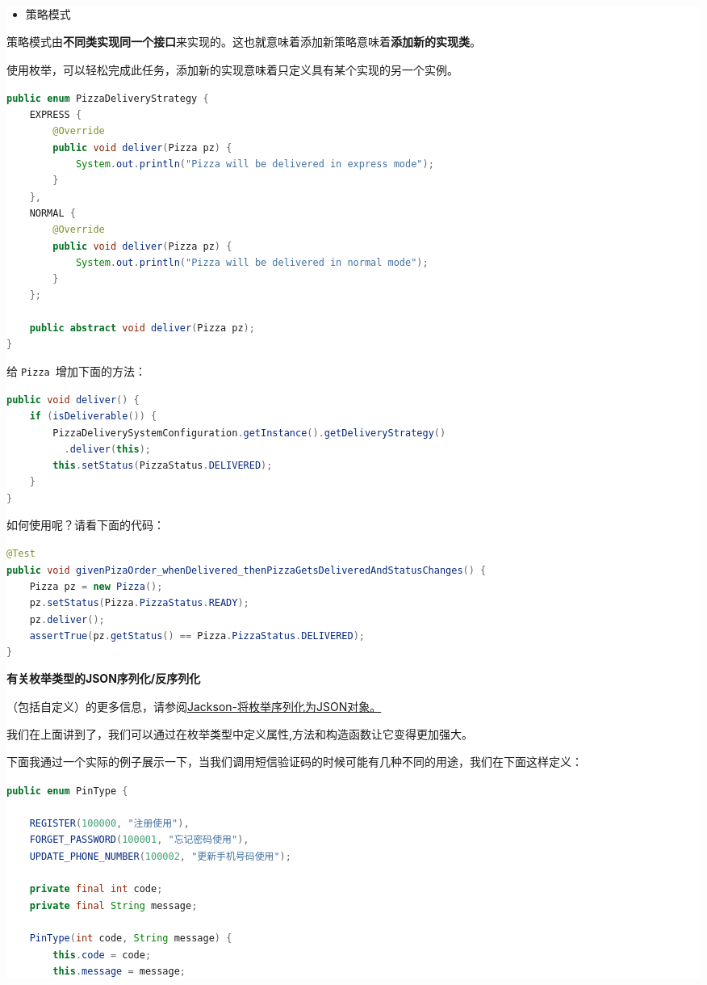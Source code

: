 - 策略模式

策略模式由**不同类实现同一个接口**来实现的。这也就意味着添加新策略意味着**添加新的实现类**。

使用枚举，可以轻松完成此任务，添加新的实现意味着只定义具有某个实现的另一个实例。

```java
public enum PizzaDeliveryStrategy {
    EXPRESS {
        @Override
        public void deliver(Pizza pz) {
            System.out.println("Pizza will be delivered in express mode");
        }
    },
    NORMAL {
        @Override
        public void deliver(Pizza pz) {
            System.out.println("Pizza will be delivered in normal mode");
        }
    };
 
    public abstract void deliver(Pizza pz);
}
```

给 `Pizza `增加下面的方法：

```java
public void deliver() {
    if (isDeliverable()) {
        PizzaDeliverySystemConfiguration.getInstance().getDeliveryStrategy()
          .deliver(this);
        this.setStatus(PizzaStatus.DELIVERED);
    }
}
```

如何使用呢？请看下面的代码：

```java
@Test
public void givenPizaOrder_whenDelivered_thenPizzaGetsDeliveredAndStatusChanges() {
    Pizza pz = new Pizza();
    pz.setStatus(Pizza.PizzaStatus.READY);
    pz.deliver();
    assertTrue(pz.getStatus() == Pizza.PizzaStatus.DELIVERED);
}
```

**有关枚举类型的JSON序列化/反序列化**

（包括自定义）的更多信息，请参阅[Jackson-将枚举序列化为JSON对象。](https://www.baeldung.com/jackson-serialize-enums)

我们在上面讲到了，我们可以通过在枚举类型中定义属性,方法和构造函数让它变得更加强大。

下面我通过一个实际的例子展示一下，当我们调用短信验证码的时候可能有几种不同的用途，我们在下面这样定义：

```java
public enum PinType {

    REGISTER(100000, "注册使用"),
    FORGET_PASSWORD(100001, "忘记密码使用"),
    UPDATE_PHONE_NUMBER(100002, "更新手机号码使用");

    private final int code;
    private final String message;

    PinType(int code, String message) {
        this.code = code;
        this.message = message;
```